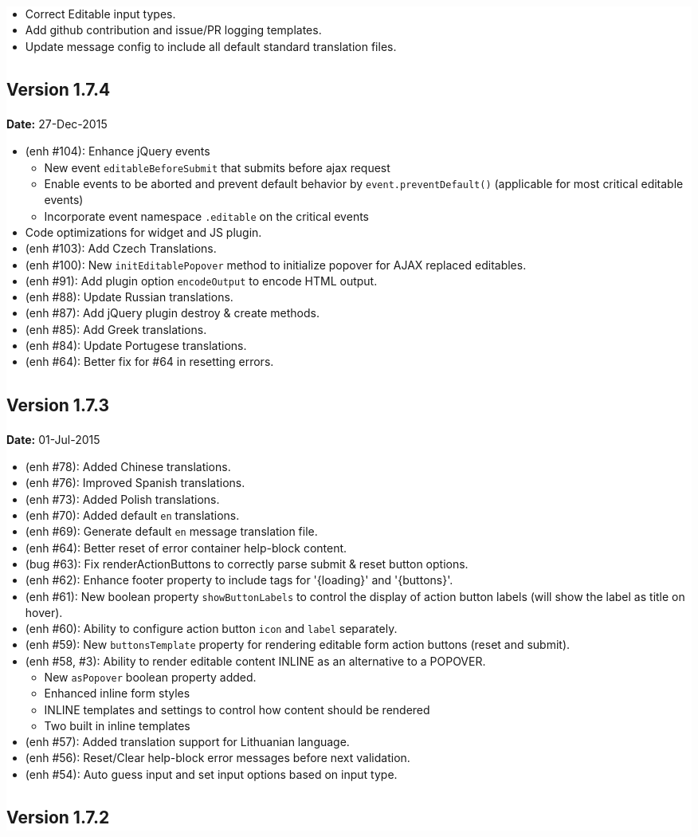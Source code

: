 - Correct Editable input types.
- Add github contribution and issue/PR logging templates.
- Update message config to include all default standard translation files.

## Version 1.7.4

**Date:** 27-Dec-2015

- (enh #104): Enhance jQuery events
    - New event `editableBeforeSubmit` that submits before ajax request
    - Enable events to be aborted and prevent default behavior by `event.preventDefault()` (applicable for most critical editable events)
    - Incorporate event namespace `.editable` on the critical events
- Code optimizations for widget and JS plugin.
- (enh #103): Add Czech Translations.
- (enh #100): New `initEditablePopover` method to initialize popover for AJAX replaced editables.
- (enh #91): Add plugin option `encodeOutput` to encode HTML output.
- (enh #88): Update Russian translations.
- (enh #87): Add jQuery plugin destroy & create methods.
- (enh #85): Add Greek translations.
- (enh #84): Update Portugese translations.
- (enh #64): Better fix for #64 in resetting errors.

## Version 1.7.3

**Date:** 01-Jul-2015

- (enh #78): Added Chinese translations.
- (enh #76): Improved Spanish translations.
- (enh #73): Added Polish translations.
- (enh #70): Added default `en` translations.
- (enh #69): Generate default `en` message translation file.
- (enh #64): Better reset of error container help-block content.
- (bug #63): Fix renderActionButtons to correctly parse submit & reset button options.
- (enh #62): Enhance footer property to include tags for '{loading}' and '{buttons}'.
- (enh #61): New boolean property `showButtonLabels` to control the display of action button labels (will show the label as title on hover).
- (enh #60): Ability to configure action button `icon` and `label` separately.
- (enh #59): New `buttonsTemplate` property for rendering editable form action buttons (reset and submit).
- (enh #58, #3): Ability to render editable content INLINE as an alternative to a POPOVER. 
    - New `asPopover` boolean property added.
    - Enhanced inline form styles
    - INLINE templates and settings to control how content should be rendered
    - Two built in inline templates
- (enh #57): Added translation support for Lithuanian language.
- (enh #56): Reset/Clear help-block error messages before next validation.
- (enh #54): Auto guess input and set input options based on input type.

## Version 1.7.2
